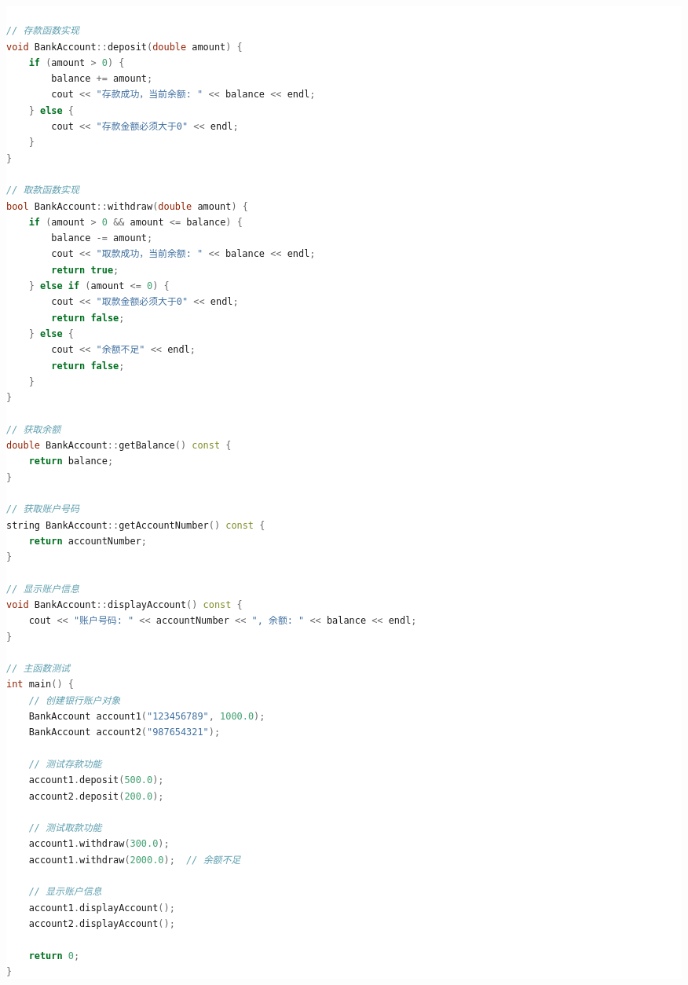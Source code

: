 ```cpp

// 存款函数实现
void BankAccount::deposit(double amount) {
    if (amount > 0) {
        balance += amount;
        cout << "存款成功，当前余额: " << balance << endl;
    } else {
        cout << "存款金额必须大于0" << endl;
    }
}

// 取款函数实现
bool BankAccount::withdraw(double amount) {
    if (amount > 0 && amount <= balance) {
        balance -= amount;
        cout << "取款成功，当前余额: " << balance << endl;
        return true;
    } else if (amount <= 0) {
        cout << "取款金额必须大于0" << endl;
        return false;
    } else {
        cout << "余额不足" << endl;
        return false;
    }
}

// 获取余额
double BankAccount::getBalance() const {
    return balance;
}

// 获取账户号码
string BankAccount::getAccountNumber() const {
    return accountNumber;
}

// 显示账户信息
void BankAccount::displayAccount() const {
    cout << "账户号码: " << accountNumber << ", 余额: " << balance << endl;
}

// 主函数测试
int main() {
    // 创建银行账户对象
    BankAccount account1("123456789", 1000.0);
    BankAccount account2("987654321");
    
    // 测试存款功能
    account1.deposit(500.0);
    account2.deposit(200.0);
    
    // 测试取款功能
    account1.withdraw(300.0);
    account1.withdraw(2000.0);  // 余额不足
    
    // 显示账户信息
    account1.displayAccount();
    account2.displayAccount();
    
    return 0;
}
```
